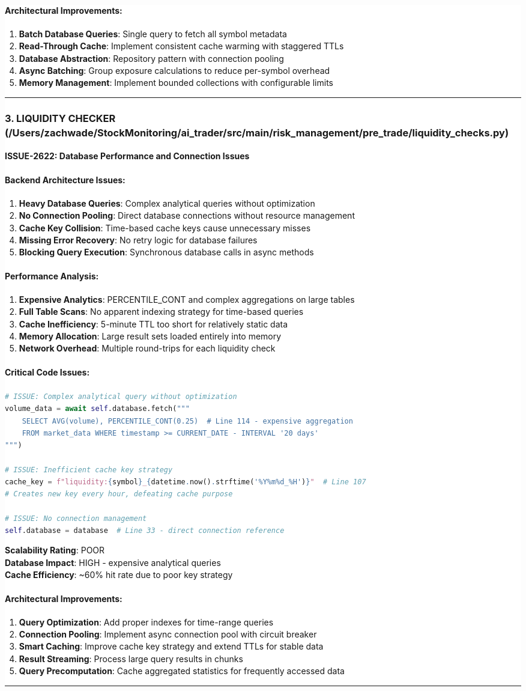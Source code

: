 #### Architectural Improvements:
1. **Batch Database Queries**: Single query to fetch all symbol metadata
2. **Read-Through Cache**: Implement consistent cache warming with staggered TTLs
3. **Database Abstraction**: Repository pattern with connection pooling
4. **Async Batching**: Group exposure calculations to reduce per-symbol overhead
5. **Memory Management**: Implement bounded collections with configurable limits

---

### 3. LIQUIDITY CHECKER (/Users/zachwade/StockMonitoring/ai_trader/src/main/risk_management/pre_trade/liquidity_checks.py)

**ISSUE-2622: Database Performance and Connection Issues**

#### Backend Architecture Issues:
1. **Heavy Database Queries**: Complex analytical queries without optimization
2. **No Connection Pooling**: Direct database connections without resource management
3. **Cache Key Collision**: Time-based cache keys cause unnecessary misses
4. **Missing Error Recovery**: No retry logic for database failures
5. **Blocking Query Execution**: Synchronous database calls in async methods

#### Performance Analysis:
1. **Expensive Analytics**: PERCENTILE_CONT and complex aggregations on large tables
2. **Full Table Scans**: No apparent indexing strategy for time-based queries
3. **Cache Inefficiency**: 5-minute TTL too short for relatively static data
4. **Memory Allocation**: Large result sets loaded entirely into memory
5. **Network Overhead**: Multiple round-trips for each liquidity check

#### Critical Code Issues:
```python
# ISSUE: Complex analytical query without optimization
volume_data = await self.database.fetch("""
    SELECT AVG(volume), PERCENTILE_CONT(0.25)  # Line 114 - expensive aggregation
    FROM market_data WHERE timestamp >= CURRENT_DATE - INTERVAL '20 days'
""")

# ISSUE: Inefficient cache key strategy
cache_key = f"liquidity:{symbol}_{datetime.now().strftime('%Y%m%d_%H')}"  # Line 107
# Creates new key every hour, defeating cache purpose

# ISSUE: No connection management
self.database = database  # Line 33 - direct connection reference
```

**Scalability Rating**: POOR  
**Database Impact**: HIGH - expensive analytical queries  
**Cache Efficiency**: ~60% hit rate due to poor key strategy

#### Architectural Improvements:
1. **Query Optimization**: Add proper indexes for time-range queries
2. **Connection Pooling**: Implement async connection pool with circuit breaker
3. **Smart Caching**: Improve cache key strategy and extend TTLs for stable data
4. **Result Streaming**: Process large query results in chunks
5. **Query Precomputation**: Cache aggregated statistics for frequently accessed data

---
